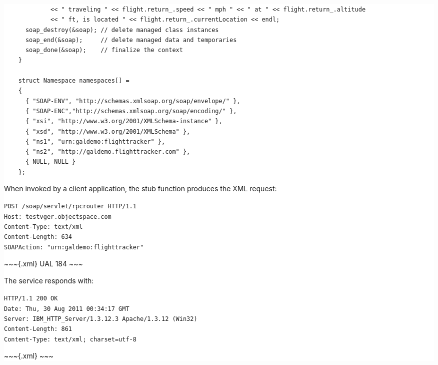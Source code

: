 ~~~{.cpp}
             << " traveling " << flight.return_.speed << " mph " << " at " << flight.return_.altitude 
             << " ft, is located " << flight.return_.currentLocation << endl;
      soap_destroy(&soap); // delete managed class instances 
      soap_end(&soap);     // delete managed data and temporaries 
      soap_done(&soap);    // finalize the context
    }

    struct Namespace namespaces[] = 
    {
      { "SOAP-ENV", "http://schemas.xmlsoap.org/soap/envelope/" }, 
      { "SOAP-ENC","http://schemas.xmlsoap.org/soap/encoding/" }, 
      { "xsi", "http://www.w3.org/2001/XMLSchema-instance" }, 
      { "xsd", "http://www.w3.org/2001/XMLSchema" }, 
      { "ns1", "urn:galdemo:flighttracker" }, 
      { "ns2", "http://galdemo.flighttracker.com" }, 
      { NULL, NULL } 
    };
~~~

When invoked by a client application, the stub function produces the XML request:

    POST /soap/servlet/rpcrouter HTTP/1.1 
    Host: testvger.objectspace.com 
    Content-Type: text/xml 
    Content-Length: 634 
    SOAPAction: "urn:galdemo:flighttracker" 
<div class="alt">
~~~{.xml}
    <?xml version="1.0" encoding="UTF-8"?> 
    <SOAP-ENV:Envelope
        xmlns:SOAP-ENV="http://schemas.xmlsoap.org/soap/envelope/" 
        xmlns:SOAP-ENC="http://schemas.xmlsoap.org/soap/encoding/" 
        xmlns:xsi="http://www.w3.org/2001/XMLSchema-instance" 
        xmlns:xsd="http://www.w3.org/2001/XMLSchema" 
        xmlns:ns1="urn:galdemo:flighttracker" 
        xmlns:ns2="http://galdemo.flighttracker.com"> 
      <SOAP-ENV:Body SOAP-ENV:encodingStyle="http://schemas.xmlsoap.org/soap/encoding/"> 
        <ns1:getFlightInfo> 
          <param1>UAL</param1> 
          <param2>184</param2> 
        </ns1:getFlightInfo> 
      </SOAP-ENV:Body> 
    </SOAP-ENV:Envelope>
~~~
</div>

The service responds with:

    HTTP/1.1 200 OK 
    Date: Thu, 30 Aug 2011 00:34:17 GMT 
    Server: IBM_HTTP_Server/1.3.12.3 Apache/1.3.12 (Win32) 
    Content-Length: 861 
    Content-Type: text/xml; charset=utf-8 
<div class="alt">
~~~{.xml}
    <?xml version="1.0" encoding="UTF-8"?> 
    <SOAP-ENV:Envelope
        xmlns:SOAP-ENV="http://schemas.xmlsoap.org/soap/envelope/" 
        xmlns:xsi="http://www.w3.org/2001/XMLSchema-instance" 
        xmlns:xsd="http://www.w3.org/2001/XMLSchema"> 
      <SOAP-ENV:Body> 
        <ns1:getFlightInfoResponse
            xmlns:ns1="urn:galdemo:flighttracker"
            SOAP-ENV:encodingStyle="http://schemas.xmlsoap.org/soap/encoding/"> 
~~~